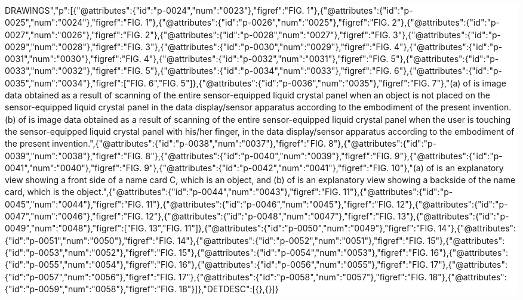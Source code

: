 DRAWINGS","p":[{"@attributes":{"id":"p-0024","num":"0023"},"figref":"FIG. 1"},{"@attributes":{"id":"p-0025","num":"0024"},"figref":"FIG. 1"},{"@attributes":{"id":"p-0026","num":"0025"},"figref":"FIG. 2"},{"@attributes":{"id":"p-0027","num":"0026"},"figref":"FIG. 2"},{"@attributes":{"id":"p-0028","num":"0027"},"figref":"FIG. 3"},{"@attributes":{"id":"p-0029","num":"0028"},"figref":"FIG. 3"},{"@attributes":{"id":"p-0030","num":"0029"},"figref":"FIG. 4"},{"@attributes":{"id":"p-0031","num":"0030"},"figref":"FIG. 4"},{"@attributes":{"id":"p-0032","num":"0031"},"figref":"FIG. 5"},{"@attributes":{"id":"p-0033","num":"0032"},"figref":"FIG. 5"},{"@attributes":{"id":"p-0034","num":"0033"},"figref":"FIG. 6"},{"@attributes":{"id":"p-0035","num":"0034"},"figref":["FIG. 6","FIG. 5"]},{"@attributes":{"id":"p-0036","num":"0035"},"figref":"FIG. 7"},"(a) of  is image data obtained as a result of scanning of the entire sensor-equipped liquid crystal panel when an object is not placed on the sensor-equipped liquid crystal panel in the data display\/sensor apparatus according to the embodiment of the present invention. (b) of  is image data obtained as a result of scanning of the entire sensor-equipped liquid crystal panel when the user is touching the sensor-equipped liquid crystal panel with his\/her finger, in the data display\/sensor apparatus according to the embodiment of the present invention.",{"@attributes":{"id":"p-0038","num":"0037"},"figref":"FIG. 8"},{"@attributes":{"id":"p-0039","num":"0038"},"figref":"FIG. 8"},{"@attributes":{"id":"p-0040","num":"0039"},"figref":"FIG. 9"},{"@attributes":{"id":"p-0041","num":"0040"},"figref":"FIG. 9"},{"@attributes":{"id":"p-0042","num":"0041"},"figref":"FIG. 10"},"(a) of  is an explanatory view showing a front side of a name card C, which is an object, and (b) of  is an explanatory view showing a backside of the name card, which is the object.",{"@attributes":{"id":"p-0044","num":"0043"},"figref":"FIG. 11"},{"@attributes":{"id":"p-0045","num":"0044"},"figref":"FIG. 11"},{"@attributes":{"id":"p-0046","num":"0045"},"figref":"FIG. 12"},{"@attributes":{"id":"p-0047","num":"0046"},"figref":"FIG. 12"},{"@attributes":{"id":"p-0048","num":"0047"},"figref":"FIG. 13"},{"@attributes":{"id":"p-0049","num":"0048"},"figref":["FIG. 13","FIG. 11"]},{"@attributes":{"id":"p-0050","num":"0049"},"figref":"FIG. 14"},{"@attributes":{"id":"p-0051","num":"0050"},"figref":"FIG. 14"},{"@attributes":{"id":"p-0052","num":"0051"},"figref":"FIG. 15"},{"@attributes":{"id":"p-0053","num":"0052"},"figref":"FIG. 15"},{"@attributes":{"id":"p-0054","num":"0053"},"figref":"FIG. 16"},{"@attributes":{"id":"p-0055","num":"0054"},"figref":"FIG. 16"},{"@attributes":{"id":"p-0056","num":"0055"},"figref":"FIG. 17"},{"@attributes":{"id":"p-0057","num":"0056"},"figref":"FIG. 17"},{"@attributes":{"id":"p-0058","num":"0057"},"figref":"FIG. 18"},{"@attributes":{"id":"p-0059","num":"0058"},"figref":"FIG. 18"}]},"DETDESC":[{},{}]}
